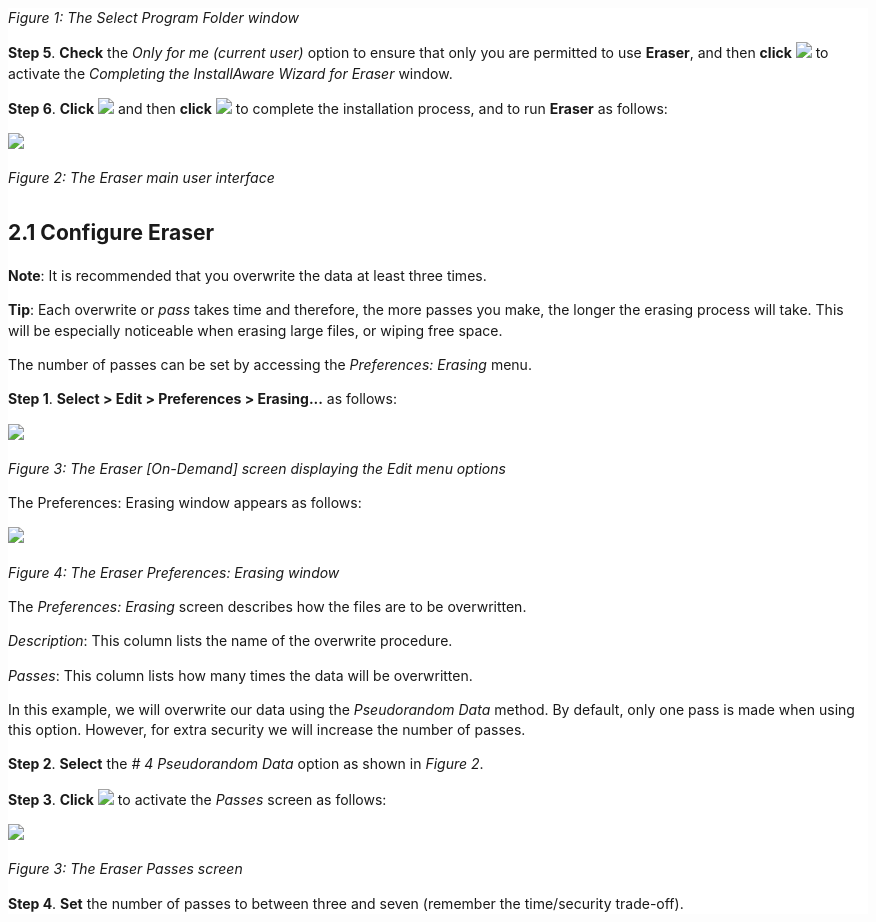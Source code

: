 *Figure 1: The Select Program Folder window*

**Step 5**. **Check** the *Only for me (current user)* option to ensure that only you are permitted to use **Eraser**, and then **click** ![](/sites/siabnext.ttc.io/files/media/eraser-win-03.png) to activate the *Completing the InstallAware Wizard for Eraser* window.

**Step 6**. **Click** ![](/sites/siabnext.ttc.io/files/media/eraser-win-03.png) and then **click** ![](/sites/siabnext.ttc.io/files/media/eraser-win-05.png) to complete the installation process, and to run **Eraser** as follows:

![](/sites/siabnext.ttc.io/files/media/eraser-win-06.png)

*Figure 2: The Eraser main user interface*

## 2.1 Configure Eraser

**Note**: It is recommended that you overwrite the data at least three times.

**Tip**: Each overwrite or *pass* takes time and therefore, the more passes you make, the longer the erasing process will take. This will be especially noticeable when erasing large files, or wiping free space.

The number of passes can be set by accessing the *Preferences: Erasing* menu.

**Step 1**. **Select > Edit > Preferences > Erasing...** as follows: 

![](/sites/siabnext.ttc.io/files/media/eraser-win-07.png)

*Figure 3: The Eraser [On-Demand] screen displaying the Edit menu options*

The Preferences: Erasing window appears as follows:

![](/sites/siabnext.ttc.io/files/media/eraser-win-08.png)

*Figure 4: The Eraser Preferences: Erasing window*

The *Preferences: Erasing* screen describes how the files are to be overwritten.

*Description*: This column lists the name of the overwrite procedure.

*Passes*: This column lists how many times the data will be overwritten.

In this example, we will overwrite our data using the *Pseudorandom Data* method. By default, only one pass is made when using this option. However, for extra security we will increase the number of passes.

**Step 2**. **Select** the *# 4 Pseudorandom Data* option as shown in *Figure 2*.

**Step 3**. **Click** ![](/sites/siabnext.ttc.io/files/media/eraser-win-09.png) to activate the *Passes* screen as follows:

![](/sites/siabnext.ttc.io/files/media/eraser-win-10.png)

*Figure 3: The Eraser Passes screen*

**Step 4**. **Set** the number of passes to between three and seven (remember the time/security trade-off).
